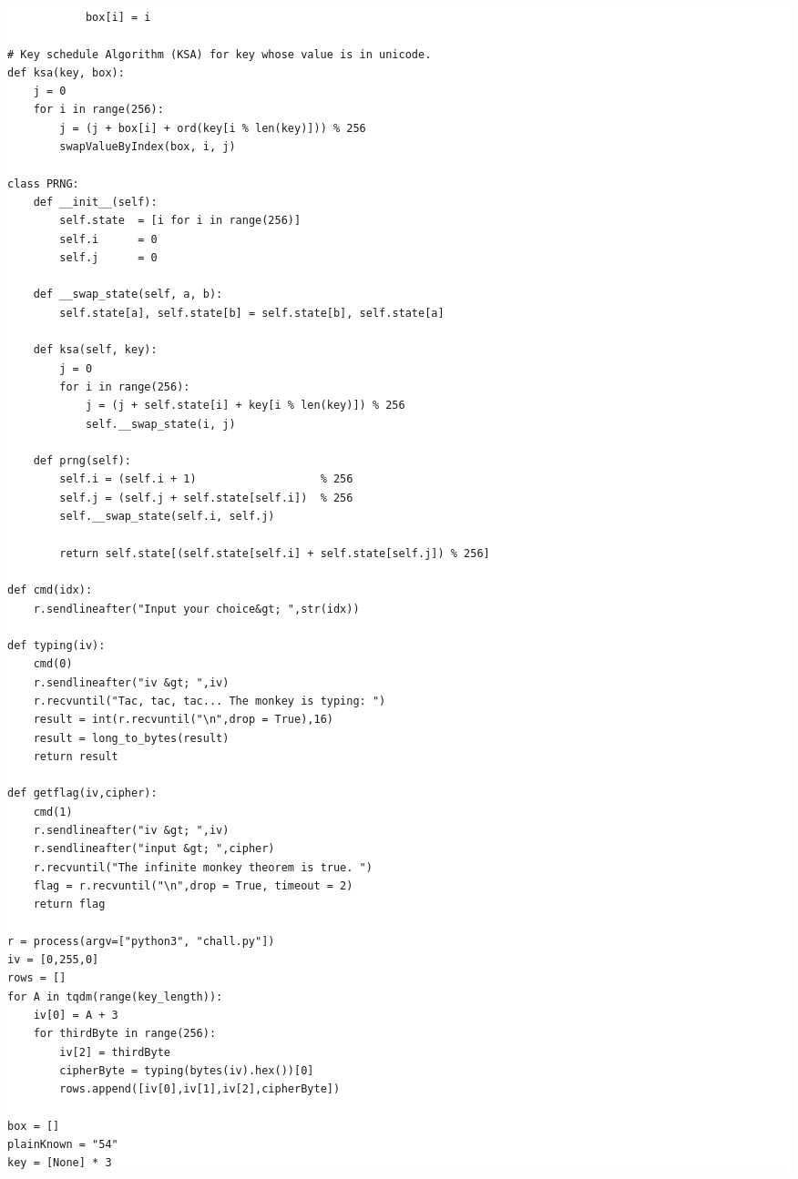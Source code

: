 ```
            box[i] = i

# Key schedule Algorithm (KSA) for key whose value is in unicode.
def ksa(key, box):
    j = 0
    for i in range(256):
        j = (j + box[i] + ord(key[i % len(key)])) % 256
        swapValueByIndex(box, i, j)

class PRNG:
    def __init__(self):
        self.state  = [i for i in range(256)]
        self.i      = 0
        self.j      = 0

    def __swap_state(self, a, b):
        self.state[a], self.state[b] = self.state[b], self.state[a]

    def ksa(self, key):
        j = 0
        for i in range(256):
            j = (j + self.state[i] + key[i % len(key)]) % 256
            self.__swap_state(i, j)

    def prng(self):
        self.i = (self.i + 1)                   % 256
        self.j = (self.j + self.state[self.i])  % 256
        self.__swap_state(self.i, self.j)

        return self.state[(self.state[self.i] + self.state[self.j]) % 256]

def cmd(idx):
    r.sendlineafter("Input your choice&gt; ",str(idx))

def typing(iv):
    cmd(0)
    r.sendlineafter("iv &gt; ",iv)
    r.recvuntil("Tac, tac, tac... The monkey is typing: ")
    result = int(r.recvuntil("\n",drop = True),16)
    result = long_to_bytes(result)
    return result

def getflag(iv,cipher):
    cmd(1)
    r.sendlineafter("iv &gt; ",iv)
    r.sendlineafter("input &gt; ",cipher)
    r.recvuntil("The infinite monkey theorem is true. ")
    flag = r.recvuntil("\n",drop = True, timeout = 2)
    return flag

r = process(argv=["python3", "chall.py"])
iv = [0,255,0]
rows = []
for A in tqdm(range(key_length)):
    iv[0] = A + 3
    for thirdByte in range(256):
        iv[2] = thirdByte
        cipherByte = typing(bytes(iv).hex())[0]
        rows.append([iv[0],iv[1],iv[2],cipherByte])

box = []
plainKnown = "54"
key = [None] * 3
```